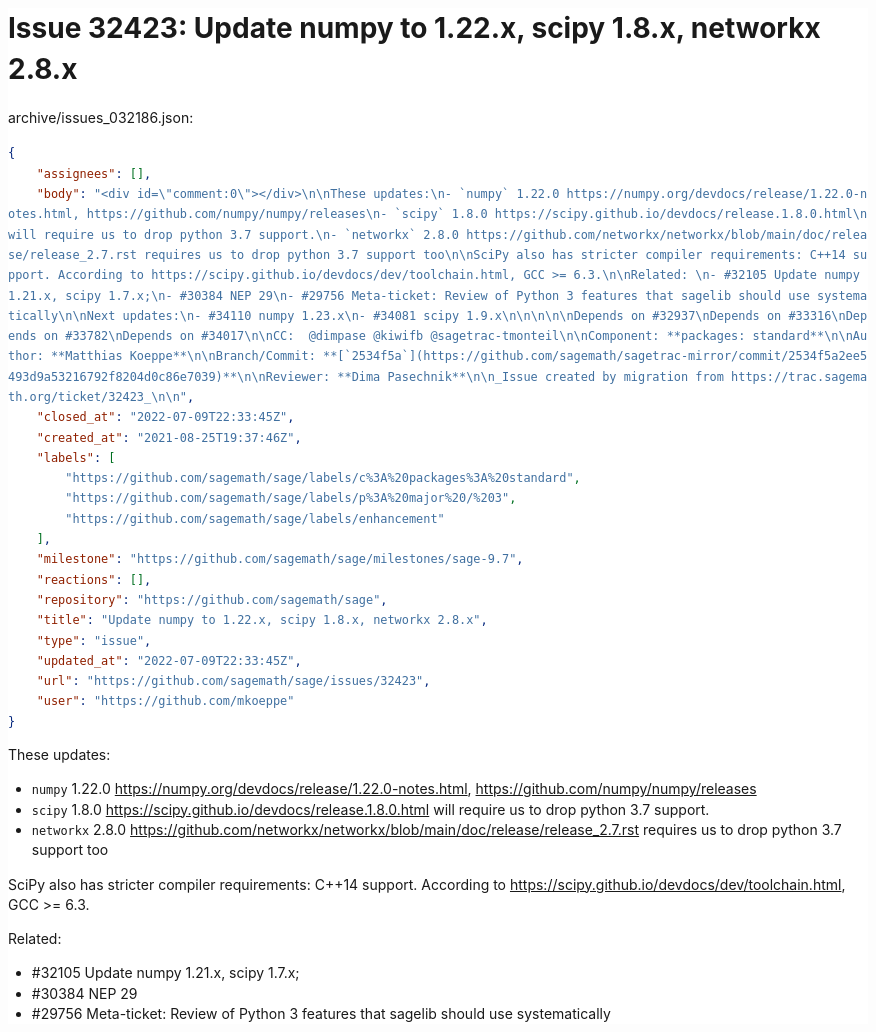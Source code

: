 # Issue 32423: Update numpy to 1.22.x, scipy 1.8.x, networkx 2.8.x

archive/issues_032186.json:
```json
{
    "assignees": [],
    "body": "<div id=\"comment:0\"></div>\n\nThese updates:\n- `numpy` 1.22.0 https://numpy.org/devdocs/release/1.22.0-notes.html, https://github.com/numpy/numpy/releases\n- `scipy` 1.8.0 https://scipy.github.io/devdocs/release.1.8.0.html\nwill require us to drop python 3.7 support.\n- `networkx` 2.8.0 https://github.com/networkx/networkx/blob/main/doc/release/release_2.7.rst requires us to drop python 3.7 support too\n\nSciPy also has stricter compiler requirements: C++14 support. According to https://scipy.github.io/devdocs/dev/toolchain.html, GCC >= 6.3.\n\nRelated: \n- #32105 Update numpy 1.21.x, scipy 1.7.x;\n- #30384 NEP 29\n- #29756 Meta-ticket: Review of Python 3 features that sagelib should use systematically\n\nNext updates:\n- #34110 numpy 1.23.x\n- #34081 scipy 1.9.x\n\n\n\n\nDepends on #32937\nDepends on #33316\nDepends on #33782\nDepends on #34017\n\nCC:  @dimpase @kiwifb @sagetrac-tmonteil\n\nComponent: **packages: standard**\n\nAuthor: **Matthias Koeppe**\n\nBranch/Commit: **[`2534f5a`](https://github.com/sagemath/sagetrac-mirror/commit/2534f5a2ee5493d9a53216792f8204d0c86e7039)**\n\nReviewer: **Dima Pasechnik**\n\n_Issue created by migration from https://trac.sagemath.org/ticket/32423_\n\n",
    "closed_at": "2022-07-09T22:33:45Z",
    "created_at": "2021-08-25T19:37:46Z",
    "labels": [
        "https://github.com/sagemath/sage/labels/c%3A%20packages%3A%20standard",
        "https://github.com/sagemath/sage/labels/p%3A%20major%20/%203",
        "https://github.com/sagemath/sage/labels/enhancement"
    ],
    "milestone": "https://github.com/sagemath/sage/milestones/sage-9.7",
    "reactions": [],
    "repository": "https://github.com/sagemath/sage",
    "title": "Update numpy to 1.22.x, scipy 1.8.x, networkx 2.8.x",
    "type": "issue",
    "updated_at": "2022-07-09T22:33:45Z",
    "url": "https://github.com/sagemath/sage/issues/32423",
    "user": "https://github.com/mkoeppe"
}
```
<div id="comment:0"></div>

These updates:
- `numpy` 1.22.0 https://numpy.org/devdocs/release/1.22.0-notes.html, https://github.com/numpy/numpy/releases
- `scipy` 1.8.0 https://scipy.github.io/devdocs/release.1.8.0.html
will require us to drop python 3.7 support.
- `networkx` 2.8.0 https://github.com/networkx/networkx/blob/main/doc/release/release_2.7.rst requires us to drop python 3.7 support too

SciPy also has stricter compiler requirements: C++14 support. According to https://scipy.github.io/devdocs/dev/toolchain.html, GCC >= 6.3.

Related: 
- #32105 Update numpy 1.21.x, scipy 1.7.x;
- #30384 NEP 29
- #29756 Meta-ticket: Review of Python 3 features that sagelib should use systematically
